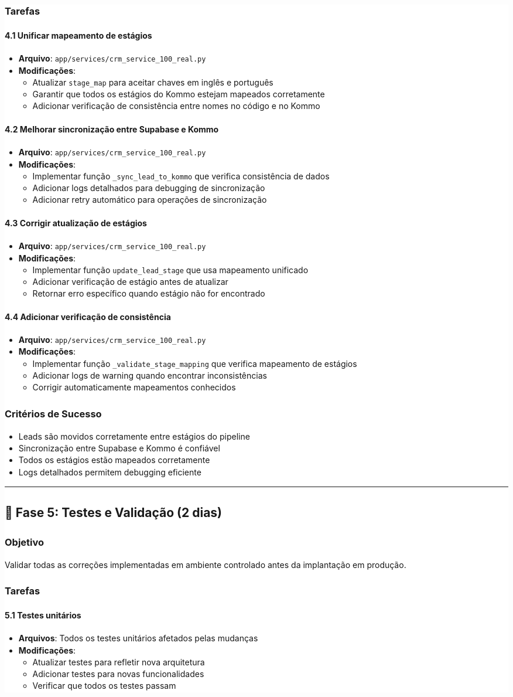 ### Tarefas

#### 4.1 Unificar mapeamento de estágios
- **Arquivo**: `app/services/crm_service_100_real.py`
- **Modificações**:
  - Atualizar `stage_map` para aceitar chaves em inglês e português
  - Garantir que todos os estágios do Kommo estejam mapeados corretamente
  - Adicionar verificação de consistência entre nomes no código e no Kommo

#### 4.2 Melhorar sincronização entre Supabase e Kommo
- **Arquivo**: `app/services/crm_service_100_real.py`
- **Modificações**:
  - Implementar função `_sync_lead_to_kommo` que verifica consistência de dados
  - Adicionar logs detalhados para debugging de sincronização
  - Adicionar retry automático para operações de sincronização

#### 4.3 Corrigir atualização de estágios
- **Arquivo**: `app/services/crm_service_100_real.py`
- **Modificações**:
  - Implementar função `update_lead_stage` que usa mapeamento unificado
  - Adicionar verificação de estágio antes de atualizar
  - Retornar erro específico quando estágio não for encontrado

#### 4.4 Adicionar verificação de consistência
- **Arquivo**: `app/services/crm_service_100_real.py`
- **Modificações**:
  - Implementar função `_validate_stage_mapping` que verifica mapeamento de estágios
  - Adicionar logs de warning quando encontrar inconsistências
  - Corrigir automaticamente mapeamentos conhecidos

### Critérios de Sucesso
- Leads são movidos corretamente entre estágios do pipeline
- Sincronização entre Supabase e Kommo é confiável
- Todos os estágios estão mapeados corretamente
- Logs detalhados permitem debugging eficiente

---

## 🧪 Fase 5: Testes e Validação (2 dias)

### Objetivo
Validar todas as correções implementadas em ambiente controlado antes da implantação em produção.

### Tarefas

#### 5.1 Testes unitários
- **Arquivos**: Todos os testes unitários afetados pelas mudanças
- **Modificações**:
  - Atualizar testes para refletir nova arquitetura
  - Adicionar testes para novas funcionalidades
  - Verificar que todos os testes passam

